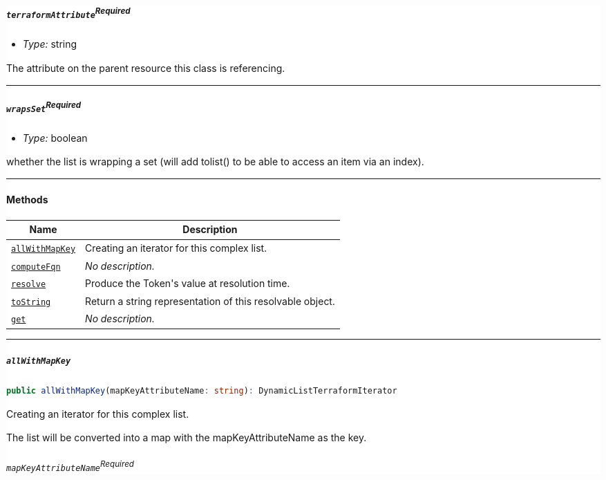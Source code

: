 
##### `terraformAttribute`<sup>Required</sup> <a name="terraformAttribute" id="rhizo-co-terraform-provider-oci.dataOciKmsKeyVersions.DataOciKmsKeyVersionsKeyVersionsExternalKeyReferenceDetailsList.Initializer.parameter.terraformAttribute"></a>

- *Type:* string

The attribute on the parent resource this class is referencing.

---

##### `wrapsSet`<sup>Required</sup> <a name="wrapsSet" id="rhizo-co-terraform-provider-oci.dataOciKmsKeyVersions.DataOciKmsKeyVersionsKeyVersionsExternalKeyReferenceDetailsList.Initializer.parameter.wrapsSet"></a>

- *Type:* boolean

whether the list is wrapping a set (will add tolist() to be able to access an item via an index).

---

#### Methods <a name="Methods" id="Methods"></a>

| **Name** | **Description** |
| --- | --- |
| <code><a href="#rhizo-co-terraform-provider-oci.dataOciKmsKeyVersions.DataOciKmsKeyVersionsKeyVersionsExternalKeyReferenceDetailsList.allWithMapKey">allWithMapKey</a></code> | Creating an iterator for this complex list. |
| <code><a href="#rhizo-co-terraform-provider-oci.dataOciKmsKeyVersions.DataOciKmsKeyVersionsKeyVersionsExternalKeyReferenceDetailsList.computeFqn">computeFqn</a></code> | *No description.* |
| <code><a href="#rhizo-co-terraform-provider-oci.dataOciKmsKeyVersions.DataOciKmsKeyVersionsKeyVersionsExternalKeyReferenceDetailsList.resolve">resolve</a></code> | Produce the Token's value at resolution time. |
| <code><a href="#rhizo-co-terraform-provider-oci.dataOciKmsKeyVersions.DataOciKmsKeyVersionsKeyVersionsExternalKeyReferenceDetailsList.toString">toString</a></code> | Return a string representation of this resolvable object. |
| <code><a href="#rhizo-co-terraform-provider-oci.dataOciKmsKeyVersions.DataOciKmsKeyVersionsKeyVersionsExternalKeyReferenceDetailsList.get">get</a></code> | *No description.* |

---

##### `allWithMapKey` <a name="allWithMapKey" id="rhizo-co-terraform-provider-oci.dataOciKmsKeyVersions.DataOciKmsKeyVersionsKeyVersionsExternalKeyReferenceDetailsList.allWithMapKey"></a>

```typescript
public allWithMapKey(mapKeyAttributeName: string): DynamicListTerraformIterator
```

Creating an iterator for this complex list.

The list will be converted into a map with the mapKeyAttributeName as the key.

###### `mapKeyAttributeName`<sup>Required</sup> <a name="mapKeyAttributeName" id="rhizo-co-terraform-provider-oci.dataOciKmsKeyVersions.DataOciKmsKeyVersionsKeyVersionsExternalKeyReferenceDetailsList.allWithMapKey.parameter.mapKeyAttributeName"></a>
